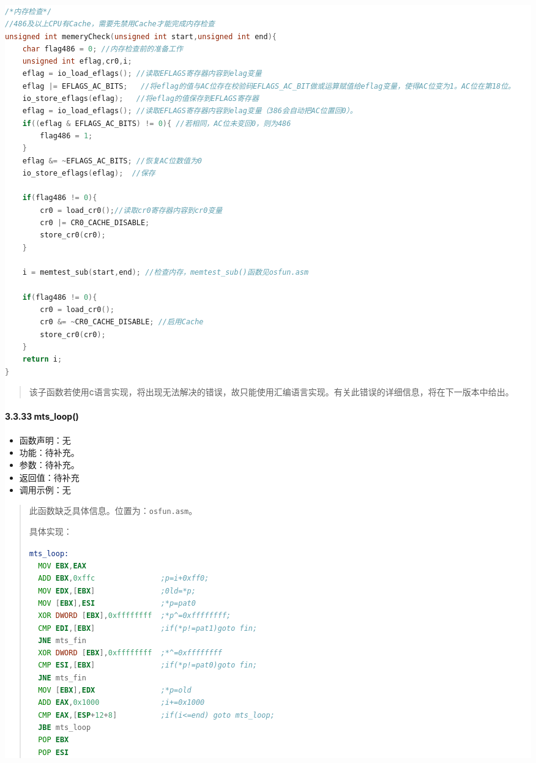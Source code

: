 ```c
/*内存检查*/
//486及以上CPU有Cache，需要先禁用Cache才能完成内存检查
unsigned int memeryCheck(unsigned int start,unsigned int end){ 
	char flag486 = 0; //内存检查前的准备工作
	unsigned int eflag,cr0,i;
	eflag = io_load_eflags(); //读取EFLAGS寄存器内容到elag变量
	eflag |= EFLAGS_AC_BITS;   //将eflag的值与AC位存在校验码EFLAGS_AC_BIT做或运算赋值给eflag变量，使得AC位变为1。AC位在第18位。
	io_store_eflags(eflag);   //将eflag的值保存到EFLAGS寄存器
	eflag = io_load_eflags(); //读取EFLAGS寄存器内容到elag变量（386会自动把AC位置回0）。
	if((eflag & EFLAGS_AC_BITS) != 0){ //若相同，AC位未变回0，则为486
		flag486 = 1;
	}
	eflag &= ~EFLAGS_AC_BITS; //恢复AC位数值为0
	io_store_eflags(eflag);  //保存
	
	if(flag486 != 0){
		cr0 = load_cr0();//读取cr0寄存器内容到cr0变量
		cr0 |= CR0_CACHE_DISABLE;
		store_cr0(cr0);
	}
	
	i = memtest_sub(start,end); //检查内存，memtest_sub()函数见osfun.asm
	
	if(flag486 != 0){
		cr0 = load_cr0();
		cr0 &= ~CR0_CACHE_DISABLE; //启用Cache
		store_cr0(cr0);
	}
	return i;
}
```

> 该子函数若使用c语言实现，将出现无法解决的错误，故只能使用汇编语言实现。有关此错误的详细信息，将在下一版本中给出。

#### 3.3.33 <span id="mts_loop">mts_loop()</span>

- 函数声明：无
- 功能：待补充。
- 参数：待补充。
- 返回值：待补充
- 调用示例：无

> 此函数缺乏具体信息。位置为：`osfun.asm`。
>
> 具体实现：
>
> ```asm
> mts_loop:
> 	MOV EBX,EAX
> 	ADD EBX,0xffc				;p=i+0xff0;
> 	MOV EDX,[EBX]				;0ld=*p;
> 	MOV [EBX],ESI				;*p=pat0
> 	XOR DWORD [EBX],0xffffffff	;*p^=0xffffffff;
> 	CMP EDI,[EBX]				;if(*p!=pat1)goto fin;
> 	JNE mts_fin
> 	XOR DWORD [EBX],0xffffffff	;*^=0xffffffff
> 	CMP ESI,[EBX]				;if(*p!=pat0)goto fin;
> 	JNE mts_fin 
> 	MOV [EBX],EDX				;*p=old
> 	ADD EAX,0x1000				;i+=0x1000
> 	CMP EAX,[ESP+12+8]			;if(i<=end) goto mts_loop;
> 	JBE mts_loop
> 	POP EBX
> 	POP ESI
